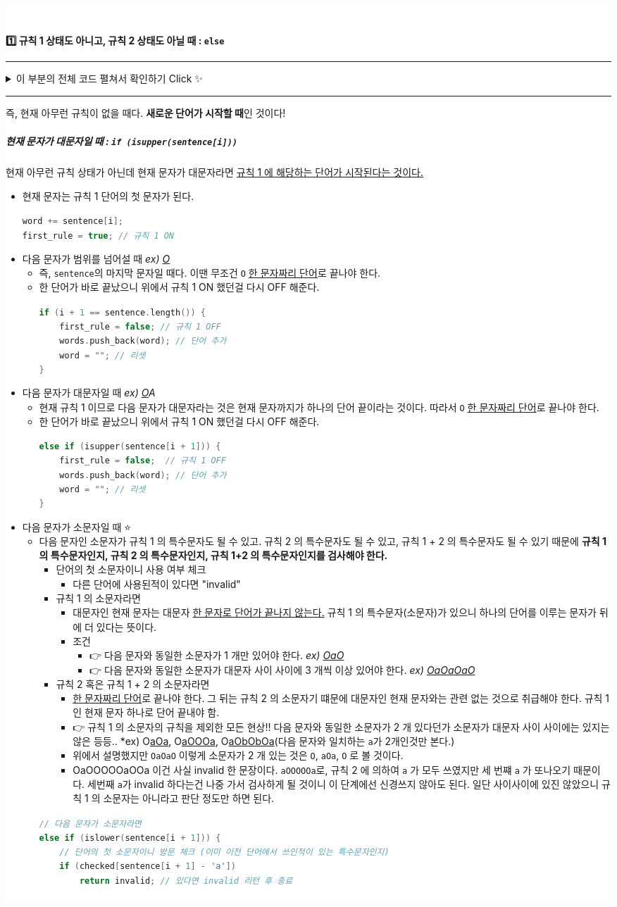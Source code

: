 <br>

#### 1️⃣ 규칙 1 상태도 아니고, 규칙 2 상태도 아닐 때 : `else`

***

<details><summary>이 부분의 전체 코드 펼쳐서 확인하기 Click ✨</summary></details>

***

즉, 현재 아무런 규칙이 없을 때다. **새로운 단어가 시작할 때**인 것이다! 

##### 현재 문자가 대문자일 때 : `if (isupper(sentence[i]))`

현재 아무런 규칙 상태가 아닌데 현재 문자가 대문자라면 <u>규칙 1 에 해당하는 단어가 시작된다는 것이다.</u>

- 현재 문자는 규칙 1 단어의 첫 문자가 된다. 
  ```cpp
  word += sentence[i];
  first_rule = true; // 규칙 1 ON
  ```
- 다음 문자가 범위를 넘어설 때  *ex) <u>O</u>*
  - 즉, `sentence`의 마지막 문자일 때다. 이땐 무조건 `O` <u>한 문자짜리 단어</u>로 끝나야 한다. 
  - 한 단어가 바로 끝났으니 위에서 규칙 1 ON 했던걸 다시 OFF 해준다.
    ```cpp
    if (i + 1 == sentence.length()) {
        first_rule = false; // 규칙 1 OFF
        words.push_back(word); // 단어 추가
        word = ""; // 리셋
    }
    ```
- 다음 문자가 대문자일 때  *ex) <u>O</u>A*
  - 현재 규칙 1 이므로 다음 문자가 대문자라는 것은 현재 문자까지가 하나의 단어 끝이라는 것이다. 따라서 `O` <u>한 문자짜리 단어</u>로 끝나야 한다. 
  - 한 단어가 바로 끝났으니 위에서 규칙 1 ON 했던걸 다시 OFF 해준다.
    ```cpp
    else if (isupper(sentence[i + 1])) {
        first_rule = false;  // 규칙 1 OFF
        words.push_back(word); // 단어 추가
        word = ""; // 리셋
    }
    ```
- 다음 문자가 소문자일 때 ⭐
  - 다음 문자인 소문자가 규칙 1 의 특수문자도 될 수 있고. 규칙 2 의 특수문자도 될 수 있고, 규칙 1 + 2 의 특수문자도 될 수 있기 때문에 **규칙 1 의 특수문자인지, 규칙 2 의 특수문자인지, 규칙 1+2 의 특수문자인지를 검사해야 한다.**
    - 단어의 첫 소문자이니 사용 여부 체크
      - 다른 단어에 사용된적이 있다면 "invalid"
    - 규칙 1 의 소문자라면 
      - 대문자인 현재 문자는 대문자 <u>한 문자로 단어가 끝나지 않는다.</u> 규칙 1 의 특수문자(소문자)가 있으니 하나의 단어를 이루는 문자가 뒤에 더 있다는 뜻이다.
      - 조건
        - 👉 다음 문자와 동일한 소문자가 1 개만 있어야 한다. *ex) <u>OaO</u>*
        - 👉 다음 문자와 동일한 소문자가 대문자 사이 사이에 3 개씩 이상 있어야 한다. *ex) <u>OaOaOaO</u>* 
    - 규칙 2 혹은 규칙 1 + 2 의 소문자라면
      - <u>한 문자짜리 단어</u>로 끝나야 한다. 그 뒤는 규칙 2 의 소문자기 떄문에 대문자인 현재 문자와는 관련 없는 것으로 취급해야 한다. 규칙 1 인 현재 문자 하나로 단어 끝내야 함.
      - 👉 규칙 1 의 소문자의 규칙을 제외한 모든 현상!! 다음 문자와 동일한 소문자가 2 개 있다던가 소문자가 대문자 사이 사이에는 있지는 않은 등등.. *ex) O<u>aOa</u>, O<u>aOOOa</u>, O<u>aObObOa</u>(다음 문자와 일치하는 `a`가 2개인것만 본다.)
      - 위에서 설명했지만 `OaOaO` 이렇게 소문자가 2 개 있는 것은 `O`, `aOa`, `O` 로 볼 것이다.
      - OaOOOOOaOOa 이건 사실 invalid 한 문장이다. `aOOOOOa`로, 규칙 2 에 의하여 `a` 가 모두 쓰였지만 세 번쨰 `a` 가 또나오기 때문이다. 세번째 `a`가 invalid 하다는건 나중 가서 검사하게 될 것이니 이 단계에선 신경쓰지 않아도 된다. 일단 사이사이에 있진 않았으니 규칙 1 의 소문자는 아니라고 판단 정도만 하면 된다.
    ```cpp
    // 다음 문자가 소문자라면
    else if (islower(sentence[i + 1])) { 
        // 단어의 첫 소문자이니 방문 체크 (이미 이전 단어에서 쓰인적이 있는 특수문자인지) 
        if (checked[sentence[i + 1] - 'a']) 
            return invalid; // 있다면 invalid 리턴 후 종료
        